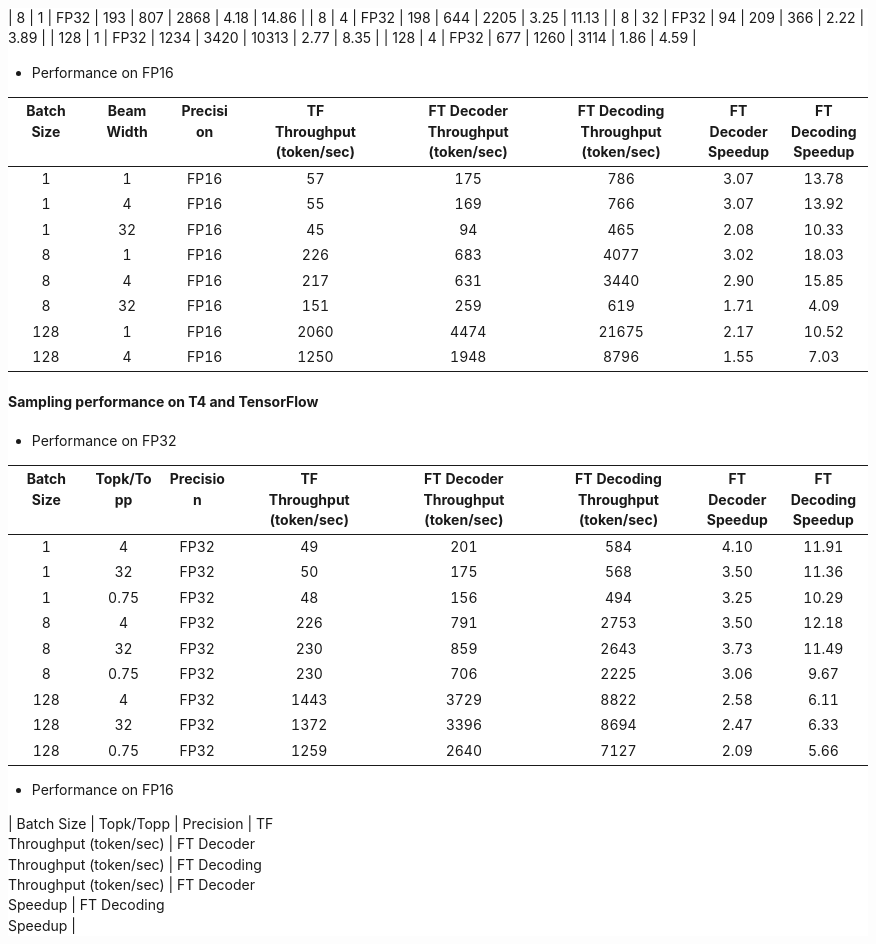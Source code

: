 |     8      |     1      |   FP32    |               193               |                   807                   |                   2868                   |           4.18           |           14.86           |
|     8      |     4      |   FP32    |               198               |                   644                   |                   2205                   |           3.25           |           11.13           |
|     8      |     32     |   FP32    |               94                |                   209                   |                   366                    |           2.22           |           3.89            |
|    128     |     1      |   FP32    |              1234               |                  3420                   |                  10313                   |           2.77           |           8.35            |
|    128     |     4      |   FP32    |               677               |                  1260                   |                   3114                   |           1.86           |           4.59            |

* Performance on FP16

| Batch Size | Beam Width | Precision | TF <br/> Throughput (token/sec) | FT Decoder <br/> Throughput (token/sec) | FT Decoding <br/> Throughput (token/sec) | FT Decoder <br/> Speedup | FT Decoding <br/> Speedup |
| :--------: | :--------: | :-------: | :-----------------------------: | :-------------------------------------: | :--------------------------------------: | :----------------------: | :-----------------------: |
|     1      |     1      |   FP16    |               57                |                   175                   |                   786                    |           3.07           |           13.78           |
|     1      |     4      |   FP16    |               55                |                   169                   |                   766                    |           3.07           |           13.92           |
|     1      |     32     |   FP16    |               45                |                   94                    |                   465                    |           2.08           |           10.33           |
|     8      |     1      |   FP16    |               226               |                   683                   |                   4077                   |           3.02           |           18.03           |
|     8      |     4      |   FP16    |               217               |                   631                   |                   3440                   |           2.90           |           15.85           |
|     8      |     32     |   FP16    |               151               |                   259                   |                   619                    |           1.71           |           4.09            |
|    128     |     1      |   FP16    |              2060               |                  4474                   |                  21675                   |           2.17           |           10.52           |
|    128     |     4      |   FP16    |              1250               |                  1948                   |                   8796                   |           1.55           |           7.03            |

#### Sampling performance on T4 and TensorFlow

* Performance on FP32

| Batch Size | Topk/Topp | Precision | TF <br/> Throughput (token/sec) | FT Decoder <br/> Throughput (token/sec) | FT Decoding <br/> Throughput (token/sec) | FT Decoder <br/> Speedup | FT Decoding <br/> Speedup |
| :--------: | :-------: | :-------: | :-----------------------------: | :-------------------------------------: | :--------------------------------------: | :----------------------: | :-----------------------: |
|     1      |     4     |   FP32    |               49                |                   201                   |                   584                    |           4.10           |           11.91           |
|     1      |    32     |   FP32    |               50                |                   175                   |                   568                    |           3.50           |           11.36           |
|     1      |   0.75    |   FP32    |               48                |                   156                   |                   494                    |           3.25           |           10.29           |
|     8      |     4     |   FP32    |               226               |                   791                   |                   2753                   |           3.50           |           12.18           |
|     8      |    32     |   FP32    |               230               |                   859                   |                   2643                   |           3.73           |           11.49           |
|     8      |   0.75    |   FP32    |               230               |                   706                   |                   2225                   |           3.06           |           9.67            |
|    128     |     4     |   FP32    |              1443               |                  3729                   |                   8822                   |           2.58           |           6.11            |
|    128     |    32     |   FP32    |              1372               |                  3396                   |                   8694                   |           2.47           |           6.33            |
|    128     |   0.75    |   FP32    |              1259               |                  2640                   |                   7127                   |           2.09           |           5.66            |

* Performance on FP16

| Batch Size | Topk/Topp | Precision | TF <br/> Throughput (token/sec) | FT Decoder <br/> Throughput (token/sec) | FT Decoding <br/> Throughput (token/sec) | FT Decoder <br/> Speedup | FT Decoding <br/> Speedup |